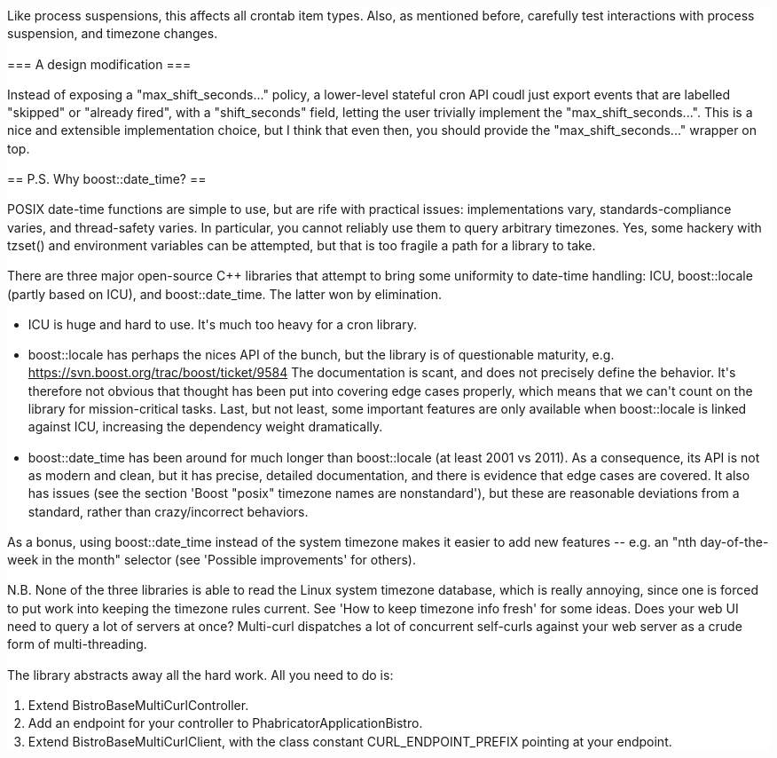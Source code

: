 Like process suspensions, this affects all crontab item types. Also, as
mentioned before, carefully test interactions with process suspension, and
timezone changes.

=== A design modification ===

Instead of exposing a "max_shift_seconds..." policy, a lower-level stateful
cron API coudl just export events that are labelled "skipped" or "already
fired", with a "shift_seconds" field, letting the user trivially implement
the "max_shift_seconds...".  This is a nice and extensible implementation
choice, but I think that even then, you should provide the
"max_shift_seconds..." wrapper on top.

== P.S. Why boost::date_time? ==

POSIX date-time functions are simple to use, but are rife with practical
issues: implementations vary, standards-compliance varies, and thread-safety
varies.  In particular, you cannot reliably use them to query arbitrary
timezones.  Yes, some hackery with tzset() and environment variables can be
attempted, but that is too fragile a path for a library to take.

There are three major open-source C++ libraries that attempt to bring some
uniformity to date-time handling: ICU, boost::locale (partly based on ICU),
and boost::date_time. The latter won by elimination.

* ICU is huge and hard to use. It's much too heavy for a cron library.

* boost::locale has perhaps the nices API of the bunch, but the library is
  of questionable maturity, e.g. https://svn.boost.org/trac/boost/ticket/9584
  The documentation is scant, and does not precisely define the behavior.
  It's therefore not obvious that thought has been put into covering edge 
  cases properly, which means that we can't count on the library for
  mission-critical tasks. Last, but not least, some important features
  are only available when boost::locale is linked against ICU, increasing
  the dependency weight dramatically.
  
* boost::date_time has been around for much longer than boost::locale (at
  least 2001 vs 2011).  As a consequence, its API is not as modern and
  clean, but it has precise, detailed documentation, and there is evidence
  that edge cases are covered.  It also has issues (see the section 'Boost
  "posix" timezone names are nonstandard'), but these are reasonable
  deviations from a standard, rather than crazy/incorrect behaviors.

As a bonus, using boost::date_time instead of the system timezone makes it
easier to add new features -- e.g.  an "nth day-of-the-week in the month"
selector (see 'Possible improvements' for others).
  
N.B. None of the three libraries is able to read the Linux system timezone
database, which is really annoying, since one is forced to put work into
keeping the timezone rules current.  See 'How to keep timezone info fresh'
for some ideas.
Does your web UI need to query a lot of servers at once? Multi-curl
dispatches a lot of concurrent self-curls against your web server as a crude
form of multi-threading.

The library abstracts away all the hard work. All you need to do is:
  1) Extend BistroBaseMultiCurlController.
  2) Add an endpoint for your controller to PhabricatorApplicationBistro.
  3) Extend BistroBaseMultiCurlClient, with the class constant
     CURL_ENDPOINT_PREFIX pointing at your endpoint.
